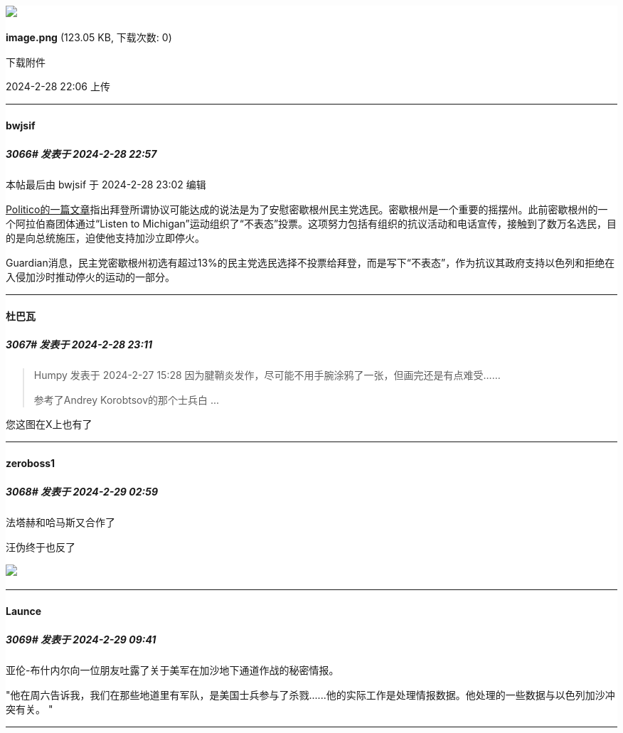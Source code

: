 <img src="https://img.saraba1st.com/forum/202402/28/220653i90ol0odbospsb0d.png" referrerpolicy="no-referrer">

<strong>image.png</strong> (123.05 KB, 下载次数: 0)

下载附件

2024-2-28 22:06 上传


*****

####  bwjsif  
##### 3066#       发表于 2024-2-28 22:57

 本帖最后由 bwjsif 于 2024-2-28 23:02 编辑 

[Politico的一篇文章](https://www.politico.com/news/2024/02/27/michigan-primary-trump-biden-haley-00143773)指出拜登所谓协议可能达成的说法是为了安慰密歇根州民主党选民。密歇根州是一个重要的摇摆州。此前密歇根州的一个阿拉伯裔团体通过“Listen to Michigan”运动组织了“不表态”投票。这项努力包括有组织的抗议活动和电话宣传，接触到了数万名选民，目的是向总统施压，迫使他支持加沙立即停火。

Guardian消息，民主党密歇根州初选有超过13%的民主党选民选择不投票给拜登，而是写下“不表态”，作为抗议其政府支持以色列和拒绝在入侵加沙时推动停火的运动的一部分。


*****

####  杜巴瓦  
##### 3067#       发表于 2024-2-28 23:11

<blockquote>Humpy 发表于 2024-2-27 15:28
因为腱鞘炎发作，尽可能不用手腕涂鸦了一张，但画完还是有点难受……

参考了Andrey Korobtsov的那个士兵白 ...</blockquote>
您这图在X上也有了


*****

####  zeroboss1  
##### 3068#       发表于 2024-2-29 02:59

法塔赫和哈马斯又合作了

汪伪终于也反了

<img src="https://p.sda1.dev/15/18b62d8c182e6c1d34c00989d9269088/CMP_20240229025847021.jpg" referrerpolicy="no-referrer">


*****

####  Launce  
##### 3069#       发表于 2024-2-29 09:41

亚伦-布什内尔向一位朋友吐露了关于美军在加沙地下通道作战的秘密情报。

"他在周六告诉我，我们在那些地道里有军队，是美国士兵参与了杀戮......他的实际工作是处理情报数据。他处理的一些数据与以色列加沙冲突有关。 "


*****
